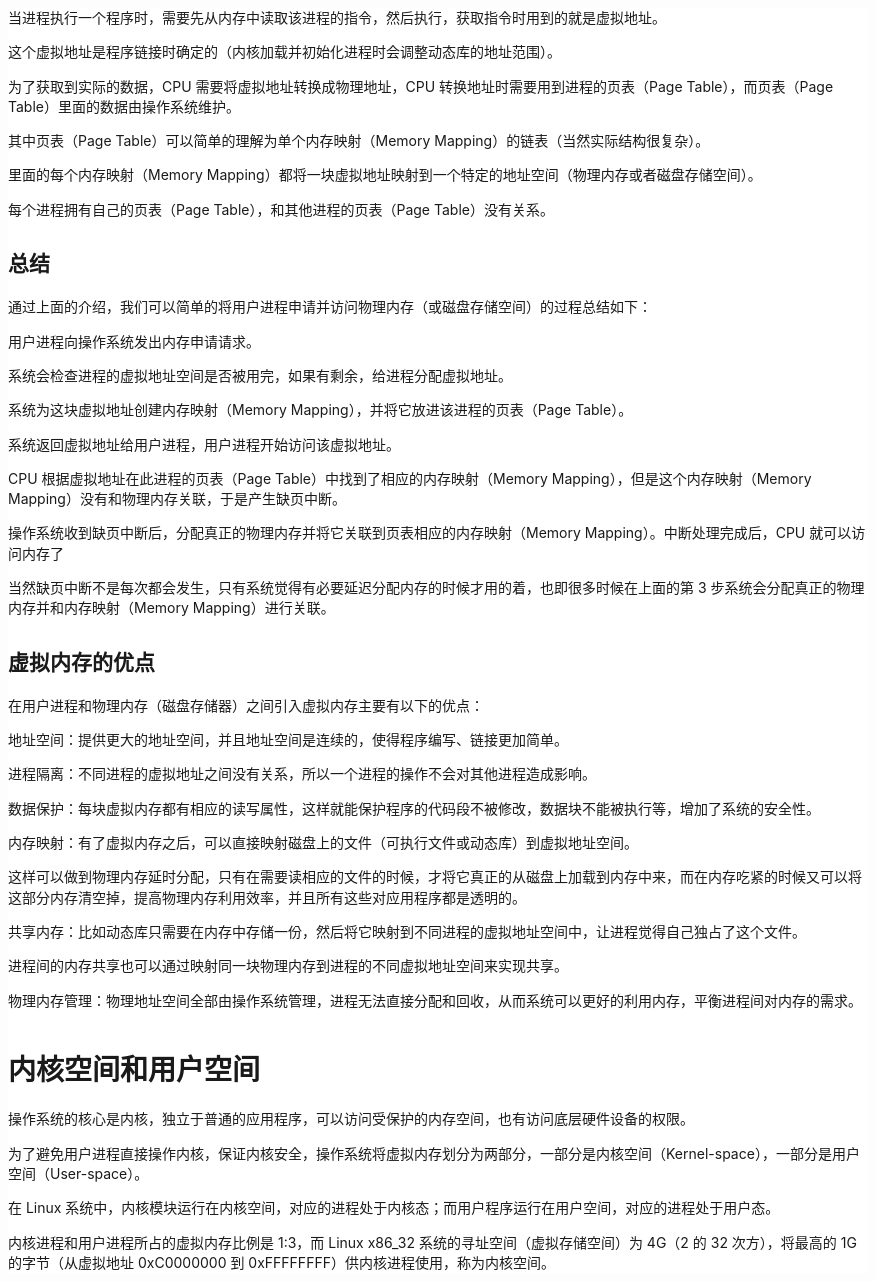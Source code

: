 当进程执行一个程序时，需要先从内存中读取该进程的指令，然后执行，获取指令时用到的就是虚拟地址。

这个虚拟地址是程序链接时确定的（内核加载并初始化进程时会调整动态库的地址范围）。

为了获取到实际的数据，CPU 需要将虚拟地址转换成物理地址，CPU 转换地址时需要用到进程的页表（Page Table），而页表（Page Table）里面的数据由操作系统维护。

其中页表（Page Table）可以简单的理解为单个内存映射（Memory Mapping）的链表（当然实际结构很复杂）。

里面的每个内存映射（Memory Mapping）都将一块虚拟地址映射到一个特定的地址空间（物理内存或者磁盘存储空间）。

每个进程拥有自己的页表（Page Table），和其他进程的页表（Page Table）没有关系。

## 总结

通过上面的介绍，我们可以简单的将用户进程申请并访问物理内存（或磁盘存储空间）的过程总结如下：

用户进程向操作系统发出内存申请请求。

系统会检查进程的虚拟地址空间是否被用完，如果有剩余，给进程分配虚拟地址。

系统为这块虚拟地址创建内存映射（Memory Mapping），并将它放进该进程的页表（Page Table）。

系统返回虚拟地址给用户进程，用户进程开始访问该虚拟地址。

CPU 根据虚拟地址在此进程的页表（Page Table）中找到了相应的内存映射（Memory Mapping），但是这个内存映射（Memory Mapping）没有和物理内存关联，于是产生缺页中断。

操作系统收到缺页中断后，分配真正的物理内存并将它关联到页表相应的内存映射（Memory Mapping）。中断处理完成后，CPU 就可以访问内存了

当然缺页中断不是每次都会发生，只有系统觉得有必要延迟分配内存的时候才用的着，也即很多时候在上面的第 3 步系统会分配真正的物理内存并和内存映射（Memory Mapping）进行关联。

## 虚拟内存的优点

在用户进程和物理内存（磁盘存储器）之间引入虚拟内存主要有以下的优点：

地址空间：提供更大的地址空间，并且地址空间是连续的，使得程序编写、链接更加简单。

进程隔离：不同进程的虚拟地址之间没有关系，所以一个进程的操作不会对其他进程造成影响。

数据保护：每块虚拟内存都有相应的读写属性，这样就能保护程序的代码段不被修改，数据块不能被执行等，增加了系统的安全性。

内存映射：有了虚拟内存之后，可以直接映射磁盘上的文件（可执行文件或动态库）到虚拟地址空间。

这样可以做到物理内存延时分配，只有在需要读相应的文件的时候，才将它真正的从磁盘上加载到内存中来，而在内存吃紧的时候又可以将这部分内存清空掉，提高物理内存利用效率，并且所有这些对应用程序都是透明的。

共享内存：比如动态库只需要在内存中存储一份，然后将它映射到不同进程的虚拟地址空间中，让进程觉得自己独占了这个文件。

进程间的内存共享也可以通过映射同一块物理内存到进程的不同虚拟地址空间来实现共享。

物理内存管理：物理地址空间全部由操作系统管理，进程无法直接分配和回收，从而系统可以更好的利用内存，平衡进程间对内存的需求。

# 内核空间和用户空间

操作系统的核心是内核，独立于普通的应用程序，可以访问受保护的内存空间，也有访问底层硬件设备的权限。

为了避免用户进程直接操作内核，保证内核安全，操作系统将虚拟内存划分为两部分，一部分是内核空间（Kernel-space），一部分是用户空间（User-space）。

在 Linux 系统中，内核模块运行在内核空间，对应的进程处于内核态；而用户程序运行在用户空间，对应的进程处于用户态。

内核进程和用户进程所占的虚拟内存比例是 1:3，而 Linux x86_32 系统的寻址空间（虚拟存储空间）为 4G（2 的 32 次方），将最高的 1G 的字节（从虚拟地址 0xC0000000 到 0xFFFFFFFF）供内核进程使用，称为内核空间。
